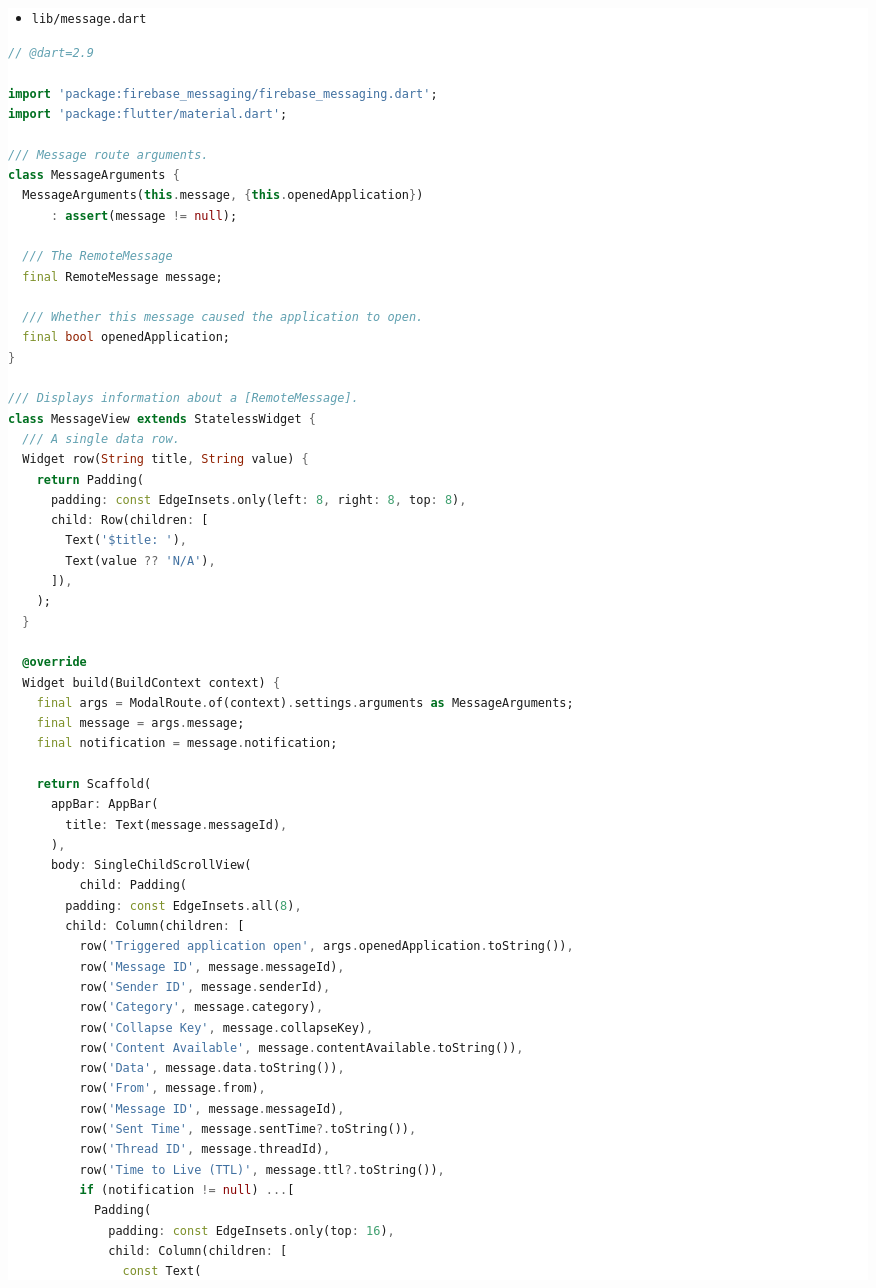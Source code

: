 - `lib/message.dart`

```dart
// @dart=2.9

import 'package:firebase_messaging/firebase_messaging.dart';
import 'package:flutter/material.dart';

/// Message route arguments.
class MessageArguments {
  MessageArguments(this.message, {this.openedApplication})
      : assert(message != null);

  /// The RemoteMessage
  final RemoteMessage message;

  /// Whether this message caused the application to open.
  final bool openedApplication;
}

/// Displays information about a [RemoteMessage].
class MessageView extends StatelessWidget {
  /// A single data row.
  Widget row(String title, String value) {
    return Padding(
      padding: const EdgeInsets.only(left: 8, right: 8, top: 8),
      child: Row(children: [
        Text('$title: '),
        Text(value ?? 'N/A'),
      ]),
    );
  }

  @override
  Widget build(BuildContext context) {
    final args = ModalRoute.of(context).settings.arguments as MessageArguments;
    final message = args.message;
    final notification = message.notification;

    return Scaffold(
      appBar: AppBar(
        title: Text(message.messageId),
      ),
      body: SingleChildScrollView(
          child: Padding(
        padding: const EdgeInsets.all(8),
        child: Column(children: [
          row('Triggered application open', args.openedApplication.toString()),
          row('Message ID', message.messageId),
          row('Sender ID', message.senderId),
          row('Category', message.category),
          row('Collapse Key', message.collapseKey),
          row('Content Available', message.contentAvailable.toString()),
          row('Data', message.data.toString()),
          row('From', message.from),
          row('Message ID', message.messageId),
          row('Sent Time', message.sentTime?.toString()),
          row('Thread ID', message.threadId),
          row('Time to Live (TTL)', message.ttl?.toString()),
          if (notification != null) ...[
            Padding(
              padding: const EdgeInsets.only(top: 16),
              child: Column(children: [
                const Text(
```